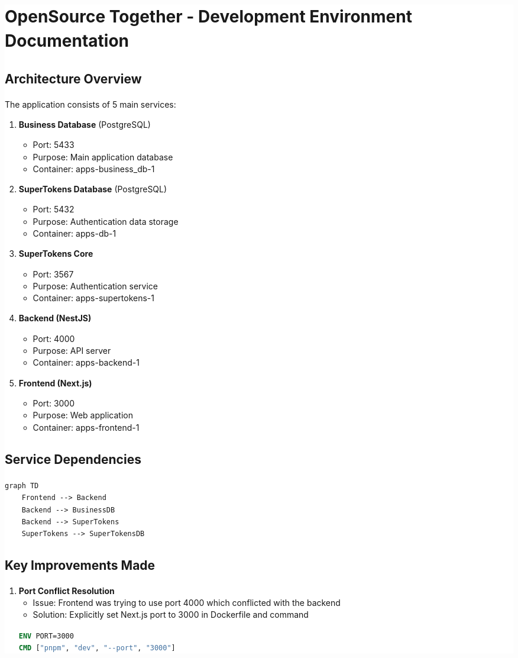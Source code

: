 # OpenSource Together - Development Environment Documentation

## Architecture Overview

The application consists of 5 main services:

1. **Business Database** (PostgreSQL)
   - Port: 5433
   - Purpose: Main application database
   - Container: apps-business_db-1

2. **SuperTokens Database** (PostgreSQL)
   - Port: 5432
   - Purpose: Authentication data storage
   - Container: apps-db-1

3. **SuperTokens Core**
   - Port: 3567
   - Purpose: Authentication service
   - Container: apps-supertokens-1

4. **Backend (NestJS)**
   - Port: 4000
   - Purpose: API server
   - Container: apps-backend-1

5. **Frontend (Next.js)**
   - Port: 3000
   - Purpose: Web application
   - Container: apps-frontend-1

## Service Dependencies

```mermaid
graph TD
    Frontend --> Backend
    Backend --> BusinessDB
    Backend --> SuperTokens
    SuperTokens --> SuperTokensDB
```

## Key Improvements Made

1. **Port Conflict Resolution**
   - Issue: Frontend was trying to use port 4000 which conflicted with the backend
   - Solution: Explicitly set Next.js port to 3000 in Dockerfile and command
   ```dockerfile
   ENV PORT=3000
   CMD ["pnpm", "dev", "--port", "3000"]
   ```
